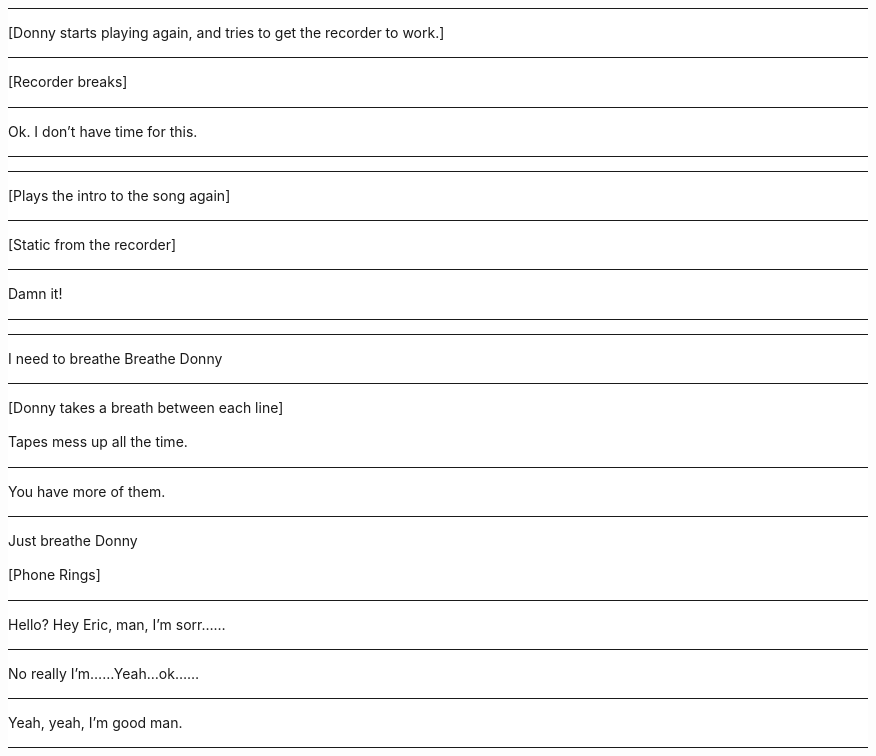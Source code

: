
---

[Donny starts playing again, and tries to get the recorder to work.]

---

[Recorder breaks]

---

Ok. I don’t have time for this.

---

---

[Plays the intro to the song again]

---

[Static from the recorder]

---

Damn it!

---

---

I need to breathe Breathe Donny

---

[Donny takes a breath between each line]

Tapes mess up all the time.

---

You have more of them.

---

Just breathe Donny

[Phone Rings]

---

Hello? Hey Eric, man, I’m sorr……

---

No really I’m……Yeah…ok……

---

Yeah, yeah, I’m good man. 

---


[//]: # (title settings—give the play a title and author name)
[//]: # (color settings—replace "character-_____" with a character name)
[//]: # (list of colors)
[//]: # (list of characters, in color)